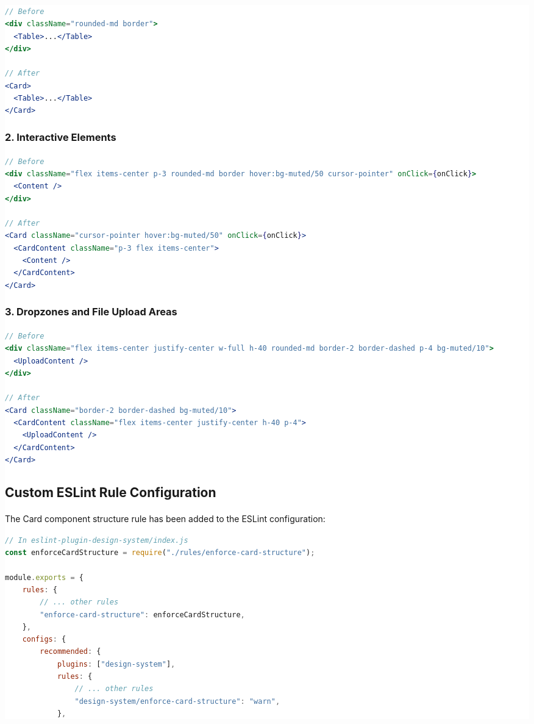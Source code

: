 ```jsx
// Before
<div className="rounded-md border">
  <Table>...</Table>
</div>

// After
<Card>
  <Table>...</Table>
</Card>
```

### 2. Interactive Elements

```jsx
// Before
<div className="flex items-center p-3 rounded-md border hover:bg-muted/50 cursor-pointer" onClick={onClick}>
  <Content />
</div>

// After
<Card className="cursor-pointer hover:bg-muted/50" onClick={onClick}>
  <CardContent className="p-3 flex items-center">
    <Content />
  </CardContent>
</Card>
```

### 3. Dropzones and File Upload Areas

```jsx
// Before
<div className="flex items-center justify-center w-full h-40 rounded-md border-2 border-dashed p-4 bg-muted/10">
  <UploadContent />
</div>

// After
<Card className="border-2 border-dashed bg-muted/10">
  <CardContent className="flex items-center justify-center h-40 p-4">
    <UploadContent />
  </CardContent>
</Card>
```

## Custom ESLint Rule Configuration

The Card component structure rule has been added to the ESLint configuration:

```javascript
// In eslint-plugin-design-system/index.js
const enforceCardStructure = require("./rules/enforce-card-structure");

module.exports = {
	rules: {
		// ... other rules
		"enforce-card-structure": enforceCardStructure,
	},
	configs: {
		recommended: {
			plugins: ["design-system"],
			rules: {
				// ... other rules
				"design-system/enforce-card-structure": "warn",
			},
```